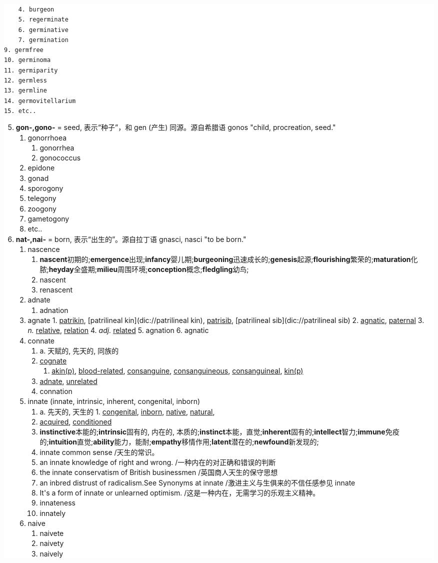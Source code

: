 		4. burgeon
		5. regerminate
		6. germinative
		7. germination
	9. germfree
	10. germinoma
	11. germiparity
	12. germless
	13. germline
	14. germovitellarium
	15. etc..
5. **gon-,gono-** = seed, 表示“种子”，和 gen (产生) 同源。源自希腊语 gonos "child, procreation, seed."
	1. gonorrhoea
		1. gonorrhea
		2. gonococcus
	2. epidone
	3. gonad
	4. sporogony
	5. telegony
	6. zoogony
	7. gametogony
	8. etc..
6. **nat-,nai-** = born, 表示“出生的”。源自拉丁语 gnasci, nasci "to be born."
	1. nascence
		1. **nascent**初期的;**emergence**出现;**infancy**婴儿期;**burgeoning**迅速成长的;**genesis**起源;**flourishing**繁荣的;**maturation**化脓;**heyday**全盛期;**milieu**周围环境;**conception**概念;**fledgling**幼鸟;
		2. nascent
		3. renascent
	2. adnate
		1. adnation
	3. agnate
		1. [patrikin](dic://patrikin), [patrilineal kin](dic://patrilineal kin), [patrisib](dic://patrisib), [patrilineal sib](dic://patrilineal sib)
		2. [agnatic](dic://agnatic), [paternal](dic://paternal)
		3. _n._ [relative](dic://relative), [relation](dic://relation)
		4. _adj._ [related](dic://related)
		5. agnation
		6. agnatic
	4. connate
		1. a. 天赋的, 先天的, 同族的
		2. [cognate](dic://cognate)
			1. [akin(p)](dic://akin(p)), [blood-related](dic://blood-related), [consanguine](dic://consanguine), [consanguineous](dic://consanguineous), [consanguineal](dic://consanguineal), [kin(p)](dic://kin(p))
		3. [adnate](dic://adnate), [unrelated](dic://unrelated)
		4. connation
	6. innate (innate, intrinsic, inherent, congenital, inborn)
		1. a. 先天的, 天生的
		1. [congenital](dic://congenital), [inborn](dic://inborn), [native](dic://native), [natural](dic://natural),
		2. [acquired](dic://acquired), [conditioned](dic://conditioned)
		3. **instinctive**本能的;**intrinsic**固有的, 内在的, 本质的;**instinct**本能，直觉;**inherent**固有的;**intellect**智力;**immune**免疫的;**intuition**直觉;**ability**能力，能耐;**empathy**移情作用;**latent**潜在的;**newfound**新发现的;
		4. innate common sense /天生的常识。
		5. an innate knowledge of right and wrong. /一种内在的对正确和错误的判断
		6. the innate conservatism of British businessmen /英国商人天生的保守思想
		7. an inbred distrust of radicalism.See Synonyms at innate /激进主义与生俱来的不信任感参见 innate
		8. It's a form of innate or unlearned optimism. /这是一种内在，无需学习的乐观主义精神。
		9. innateness
		10. innately
	1. naive
		1. naivete
		2. naivety
		3. naively